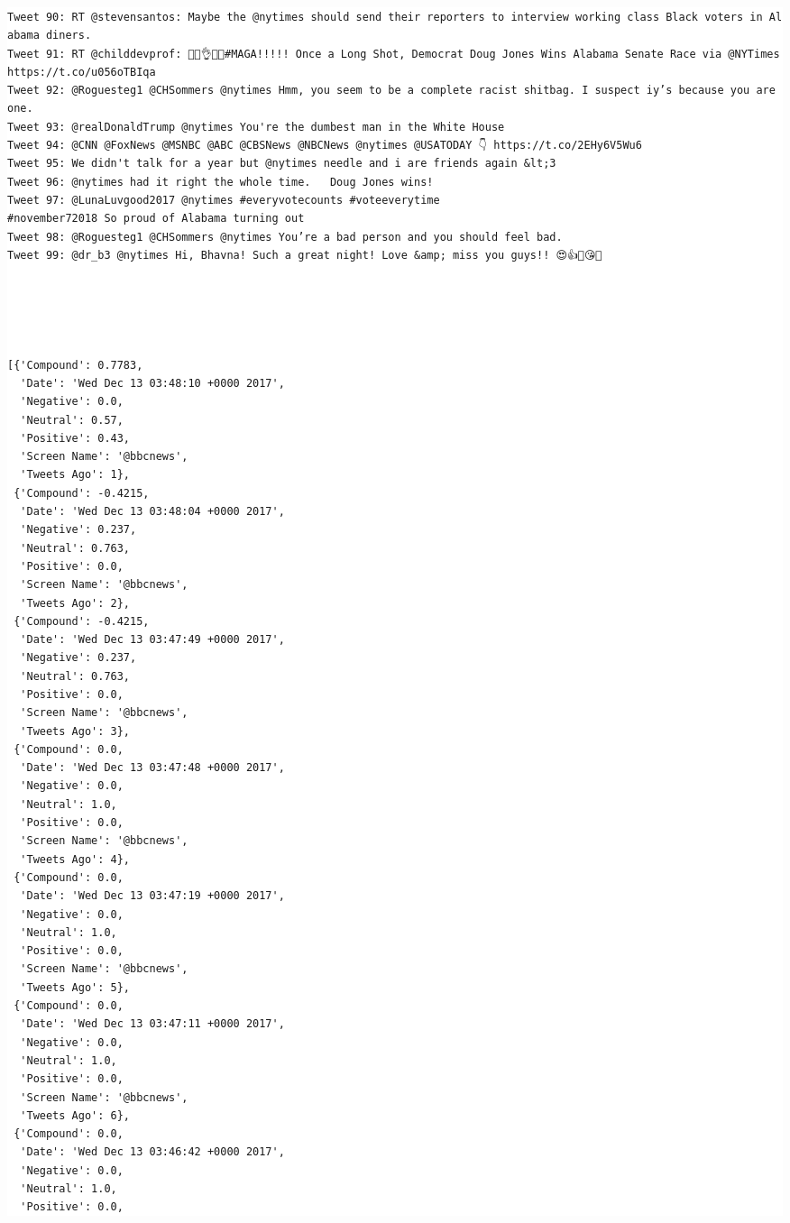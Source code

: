     Tweet 90: RT @stevensantos: Maybe the @nytimes should send their reporters to interview working class Black voters in Alabama diners.
    Tweet 91: RT @childdevprof: 👏👏👌🎄🕺#MAGA!!!!! Once a Long Shot, Democrat Doug Jones Wins Alabama Senate Race via @NYTimes https://t.co/u056oTBIqa
    Tweet 92: @Roguesteg1 @CHSommers @nytimes Hmm, you seem to be a complete racist shitbag. I suspect iy’s because you are one.
    Tweet 93: @realDonaldTrump @nytimes You're the dumbest man in the White House
    Tweet 94: @CNN @FoxNews @MSNBC @ABC @CBSNews @NBCNews @nytimes @USATODAY 👇 https://t.co/2EHy6V5Wu6
    Tweet 95: We didn't talk for a year but @nytimes needle and i are friends again &lt;3
    Tweet 96: @nytimes had it right the whole time.   Doug Jones wins!
    Tweet 97: @LunaLuvgood2017 @nytimes #everyvotecounts #voteeverytime 
    #november72018 So proud of Alabama turning out
    Tweet 98: @Roguesteg1 @CHSommers @nytimes You’re a bad person and you should feel bad.
    Tweet 99: @dr_b3 @nytimes Hi, Bhavna! Such a great night! Love &amp; miss you guys!! 😍👍👊😘🙏
    




    [{'Compound': 0.7783,
      'Date': 'Wed Dec 13 03:48:10 +0000 2017',
      'Negative': 0.0,
      'Neutral': 0.57,
      'Positive': 0.43,
      'Screen Name': '@bbcnews',
      'Tweets Ago': 1},
     {'Compound': -0.4215,
      'Date': 'Wed Dec 13 03:48:04 +0000 2017',
      'Negative': 0.237,
      'Neutral': 0.763,
      'Positive': 0.0,
      'Screen Name': '@bbcnews',
      'Tweets Ago': 2},
     {'Compound': -0.4215,
      'Date': 'Wed Dec 13 03:47:49 +0000 2017',
      'Negative': 0.237,
      'Neutral': 0.763,
      'Positive': 0.0,
      'Screen Name': '@bbcnews',
      'Tweets Ago': 3},
     {'Compound': 0.0,
      'Date': 'Wed Dec 13 03:47:48 +0000 2017',
      'Negative': 0.0,
      'Neutral': 1.0,
      'Positive': 0.0,
      'Screen Name': '@bbcnews',
      'Tweets Ago': 4},
     {'Compound': 0.0,
      'Date': 'Wed Dec 13 03:47:19 +0000 2017',
      'Negative': 0.0,
      'Neutral': 1.0,
      'Positive': 0.0,
      'Screen Name': '@bbcnews',
      'Tweets Ago': 5},
     {'Compound': 0.0,
      'Date': 'Wed Dec 13 03:47:11 +0000 2017',
      'Negative': 0.0,
      'Neutral': 1.0,
      'Positive': 0.0,
      'Screen Name': '@bbcnews',
      'Tweets Ago': 6},
     {'Compound': 0.0,
      'Date': 'Wed Dec 13 03:46:42 +0000 2017',
      'Negative': 0.0,
      'Neutral': 1.0,
      'Positive': 0.0,